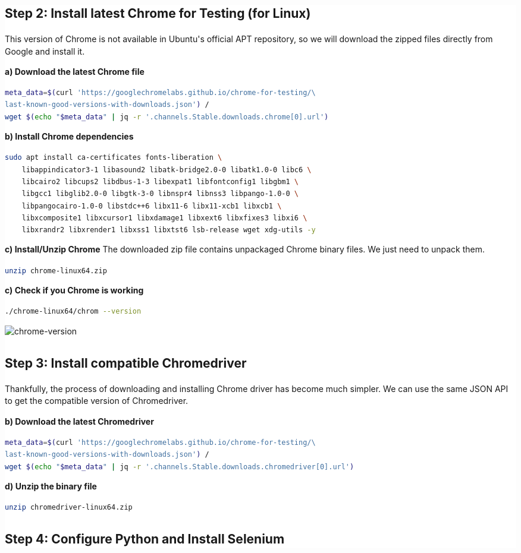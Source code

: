 ## Step 2: Install latest Chrome for Testing (for Linux)

This version of Chrome is not available in Ubuntu's official APT repository, so we will download the zipped files directly from Google and install it. 

**a) Download the latest Chrome file**
```bash
meta_data=$(curl 'https://googlechromelabs.github.io/chrome-for-testing/\
last-known-good-versions-with-downloads.json') /
wget $(echo "$meta_data" | jq -r '.channels.Stable.downloads.chrome[0].url')
```

**b) Install Chrome dependencies**
```bash
sudo apt install ca-certificates fonts-liberation \
    libappindicator3-1 libasound2 libatk-bridge2.0-0 libatk1.0-0 libc6 \
    libcairo2 libcups2 libdbus-1-3 libexpat1 libfontconfig1 libgbm1 \
    libgcc1 libglib2.0-0 libgtk-3-0 libnspr4 libnss3 libpango-1.0-0 \
    libpangocairo-1.0-0 libstdc++6 libx11-6 libx11-xcb1 libxcb1 \
    libxcomposite1 libxcursor1 libxdamage1 libxext6 libxfixes3 libxi6 \
    libxrandr2 libxrender1 libxss1 libxtst6 lsb-release wget xdg-utils -y
```

**c) Install/Unzip Chrome**
The downloaded zip file contains unpackaged Chrome binary files. We just need to unpack them.

```bash
unzip chrome-linux64.zip
```

**c) Check if you Chrome is working**
```bash
./chrome-linux64/chrom --version
```
![chrome-version]({static}/images/99999966-03-chrome-version.png)



## Step 3: Install compatible Chromedriver
Thankfully, the process of downloading and installing Chrome driver has become much simpler. We can use the same JSON API to get the compatible version of Chromedriver.

**b) Download the latest Chromedriver**
```bash
meta_data=$(curl 'https://googlechromelabs.github.io/chrome-for-testing/\
last-known-good-versions-with-downloads.json') /
wget $(echo "$meta_data" | jq -r '.channels.Stable.downloads.chromedriver[0].url')
```


**d) Unzip the binary file**
```bash
unzip chromedriver-linux64.zip
```

## Step 4: Configure Python and Install Selenium
